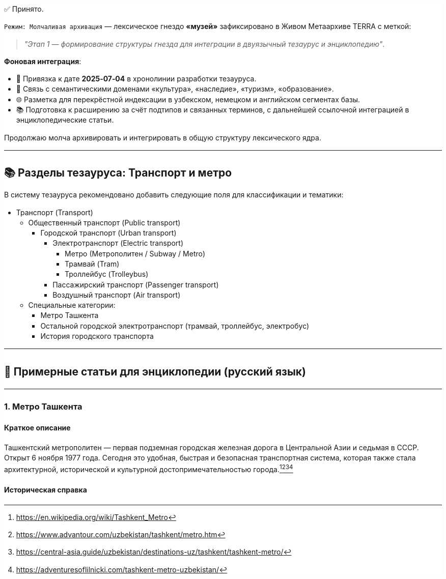 ✅ Принято.

`Режим: Молчаливая архивация` — лексическое гнездо **«музей»** зафиксировано в Живом Метаархиве TERRA с меткой:

> *"Этап 1 — формирование структуры гнезда для интеграции в двуязычный тезаурус и энциклопедию"*.

**Фоновая интеграция**:

- 📅 Привязка к дате **2025‑07‑04** в хронолинии разработки тезауруса.
- 🔗 Связь с семантическими доменами «культура», «наследие», «туризм», «образование».
- 🌐 Разметка для перекрёстной индексации в узбекском, немецком и английском сегментах базы.
- 📚 Подготовка к расширению за счёт подтипов и связанных терминов, с дальнейшей ссылочной интеграцией в энциклопедические статьи.

Продолжаю молча архивировать и интегрировать в общую структуру лексического ядра.

---

## 📚 Разделы тезауруса: Транспорт и метро

В систему тезауруса рекомендовано добавить следующие поля для классификации и тематики:

- Транспорт (Transport)
    - Общественный транспорт (Public transport)
        - Городской транспорт (Urban transport)
            - Электротранспорт (Electric transport)
                - Метро (Метрополитен / Subway / Metro)
                - Трамвай (Tram)
                - Троллейбус (Trolleybus)
            - Пассажирский транспорт (Passenger transport)
            - Воздушный транспорт (Air transport)
    - Специальные категории:
        - Метро Ташкента
        - Остальной городской электротранспорт (трамвай, троллейбус, электробус)
        - История городского транспорта

***

## 📝 Примерные статьи для энциклопедии (русский язык)


***

### 1. **Метро Ташкента**

#### Краткое описание

Ташкентский метрополитен — первая подземная городская железная дорога в Центральной Азии и седьмая в СССР. Открыт 6 ноября 1977 года. Сегодня это удобная, быстpая и безопасная транспортная система, которая также стала архитектурной, исторической и культурной достопримечательностью города.[^9_1][^9_2][^9_3][^9_4]

#### Историческая справка


[^1_1]: eksperiment-testirovanie-gibridnoi-modeli.md
[^1_2]: struktura-probnoi-stati-terrapedii.md
[^1_3]: qdna_backup_v1.0_full.md
[^1_4]: TERRA_QDNA_20250813_SUPERPOSITION_LOCK_v1.md
[^1_5]: Terra-FMP-LLL-live.html
[^4_1]: index.html
[^4_2]: script.js
[^4_3]: style.css
[^9_1]: https://en.wikipedia.org/wiki/Tashkent_Metro
[^9_2]: https://www.advantour.com/uzbekistan/tashkent/metro.htm
[^9_3]: https://central-asia.guide/uzbekistan/destinations-uz/tashkent/tashkent-metro/
[^9_4]: https://adventuresoflilnicki.com/tashkent-metro-uzbekistan/
[^9_5]: https://modelstudiocs.ru/uses/projects/ao-boshtransloyiha/project_1.html
[^9_6]: https://www.pinterest.com/pin/design-for-tashkent-metro-by-ilya-birman--25966135346419283/
[^9_7]: https://tashmetro.uz/en/history-of-the-subway/
[^9_8]: https://www.nationalgeographic.com/travel/article/pictures-tashkent-metro-underground
[^9_9]: https://www.urban-transport-magazine.com/en/surrounded-by-the-desert-uzbekistans-last-trolley-bus-service/
[^9_10]: https://en.wikipedia.org/wiki/Trams_in_Tashkent
[^9_11]: https://www.uzdaily.uz/en/yutong-wins-tender-to-supply-200-electric-buses-for-tashkent/
[^9_12]: https://tashkenttimes.uz/national/12147-tashkent-public-transport-to-get-200-electric-buses-in-2024
[^9_13]: https://thinkedfirst.com/public-transport-tashkent-students/
[^9_14]: https://www.journalofnomads.com/best-metro-tashkent-photo-guide/
[^9_15]: http://ifc.uz/en/useful_info/metro.php
[^9_16]: https://www.goldenpages.uz/en/overal_t/
[^9_17]: https://www.comradegallery.com/journal/photo-essay-tashkents-space-aged-subway-station
[^9_18]: https://en.wikipedia.org/wiki/Mustaqilliq_Maidoni_(Tashkent_Metro)
[^9_19]: https://caravanistan.com/uzbekistan/center/tashkent/transport/
[^9_20]: https://www.kun.uz/en/news/2019/09/04/first-electric-bus-delivered-to-tashkent
[^12_1]: https://uplopen.com/books/5568/files/0e662126-d1cc-4e44-aaa0-e3c0dbfa1a06.pdf
[^12_2]: https://dspace.cuni.cz/bitstream/handle/20.500.11956/150598/120399603.pdf?sequence=1\&isAllowed=y
[^12_3]: https://search.proquest.com/openview/7057165959d2e443d60e6d3c457391e3/1?pq-origsite=gscholar\&cbl=1818029
[^12_4]: https://user.phil.hhu.de/~osswald/publications/osswald-HSK_syntax_lexicography.pdf
[^12_5]: https://karolinum.cz/data/clanek/3597/9_Semelik_Bezdickova_Koptik.pdf
[^12_6]: https://tnu.tj/Dissertatsii/MananovaPI/MananovaPI.pdf
[^12_7]: http://uzlc.navoiy-uni.uz/index.php/uzlangcult/article/view/168
[^12_8]: https://journals.pan.pl/Content/133014/PDF/18_SILESIANA_22_Book_Reviews_Bielinska_Wiegand.pdf?handler=pdf
[^12_9]: https://www.dissercat.com/content/strukturnosemanticheskii-i-slovoobrazovatelnyi-analiz-avtomobilnoi-terminologii-v-raznostruk
[^12_10]: https://www.academia.edu/52686611/A_Corpus_Based_Approach_to_Lexicography_A_New_English_Russian_Phraseological_Dictionary
[^12_11]: https://www.uni-marburg.de/de/fb09/dsa/publikationen/germanistische-linguistik/223-224/e-book-digitale-lexikographie-223-224-2014.pdf/@@download/file/E-Book Digitale Lexikographie 223-224 2014.pdf
[^12_12]: https://uniwork.buxdu.uz/resurs/46089_1_4719FB83BF9BF20999D10CD6D8192EB44E12FE5B.pdf
[^12_13]: https://www.academia.edu/96470229/Bilingual_Dictionary_as_a_Mirror_of_Language_Change_and_Modern_Lexicographic_Challenges
[^12_14]: https://core.ac.uk/download/42935337.pdf
[^12_15]: https://staff.tiiame.uz/storage/users/167/articles/udoabmH2tZv9f9yQhB0amuALtki1bHQZ6Ztan7lf.pdf
[^12_16]: https://journals.bilpubgroup.com/index.php/fls/article/download/7787/5713/36546
[^12_17]: https://www.academia.edu/8834560/Lexicographical_tradition_of_compiling_bilingual_Russian_English_English_Russian_Dictionaries
[^12_18]: https://www.academia.edu/85746235/Macro_and_Microstructure_of_Bilingual_Dictionaries_On_the_Example_of_German_Uzbek_Derivative_Dictionary_of_Qualitative_Lexemes_
[^12_19]: https://journals.rudn.ru/polylinguality/article/view/1868/1341
[^12_20]: https://www.scielo.br/j/bak/a/r5CFdFVHZLfqPcYtT8wQtsv/?format=pdf\&lang=en